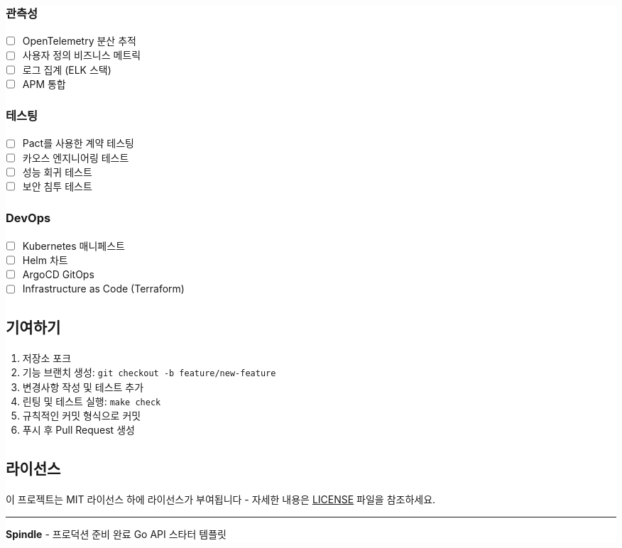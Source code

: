 ### 관측성
- [ ] OpenTelemetry 분산 추적
- [ ] 사용자 정의 비즈니스 메트릭
- [ ] 로그 집계 (ELK 스택)
- [ ] APM 통합

### 테스팅
- [ ] Pact를 사용한 계약 테스팅
- [ ] 카오스 엔지니어링 테스트
- [ ] 성능 회귀 테스트
- [ ] 보안 침투 테스트

### DevOps
- [ ] Kubernetes 매니페스트
- [ ] Helm 차트
- [ ] ArgoCD GitOps
- [ ] Infrastructure as Code (Terraform)

## 기여하기

1. 저장소 포크
2. 기능 브랜치 생성: `git checkout -b feature/new-feature`
3. 변경사항 작성 및 테스트 추가
4. 린팅 및 테스트 실행: `make check`
5. 규칙적인 커밋 형식으로 커밋
6. 푸시 후 Pull Request 생성

## 라이선스

이 프로젝트는 MIT 라이선스 하에 라이선스가 부여됩니다 - 자세한 내용은 [LICENSE](LICENSE) 파일을 참조하세요.

---

**Spindle** - 프로덕션 준비 완료 Go API 스타터 템플릿